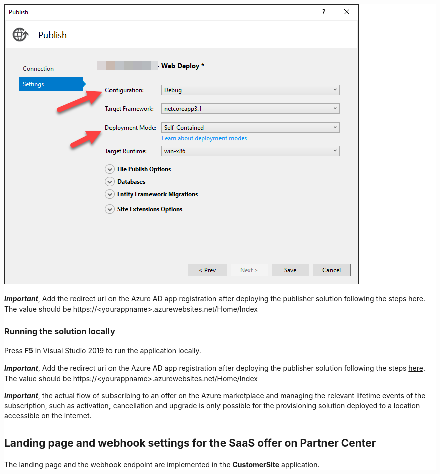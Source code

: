 ![publisoptions](./images/VSPublish.png)

**_Important_**, Add the redirect uri on the Azure AD app registration after deploying the publisher solution following the steps [here](https://docs.microsoft.com/en-us/azure/active-directory/develop/quickstart-configure-app-access-web-apis#add-redirect-uris-to-your-application). The value should be https://\<yourappname\>.azurewebsites.net/Home/Index

### Running the solution locally   

Press **F5** in Visual Studio 2019 to run the application locally.

**_Important_**, Add the redirect uri on the Azure AD app registration after deploying the publisher solution following the steps [here](https://docs.microsoft.com/en-us/azure/active-directory/develop/quickstart-configure-app-access-web-apis#add-redirect-uris-to-your-application). The value should be https://\<yourappname\>.azurewebsites.net/Home/Index

**_Important_**, the actual flow of subscribing to an offer on the Azure marketplace and managing the relevant lifetime events of the subscription, such as activation, cancellation and upgrade is only possible for the provisioning solution deployed to a location accessible on the internet.

## Landing page and webhook settings for the SaaS offer on Partner Center

The landing page and the webhook endpoint are implemented in the **CustomerSite** application. 
